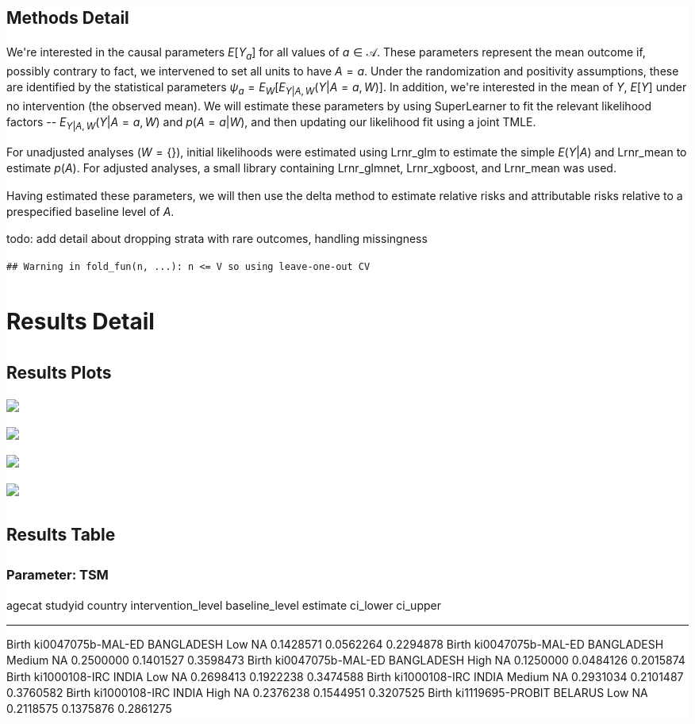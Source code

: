 ## Methods Detail

We're interested in the causal parameters $E[Y_a]$ for all values of $a \in \mathcal{A}$. These parameters represent the mean outcome if, possibly contrary to fact, we intervened to set all units to have $A=a$. Under the randomization and positivity assumptions, these are identified by the statistical parameters $\psi_a=E_W[E_{Y|A,W}(Y|A=a,W)]$.  In addition, we're interested in the mean of $Y$, $E[Y]$ under no intervention (the observed mean). We will estimate these parameters by using SuperLearner to fit the relevant likelihood factors -- $E_{Y|A,W}(Y|A=a,W)$ and $p(A=a|W)$, and then updating our likelihood fit using a joint TMLE.

For unadjusted analyses ($W=\{\}$), initial likelihoods were estimated using Lrnr_glm to estimate the simple $E(Y|A)$ and Lrnr_mean to estimate $p(A)$. For adjusted analyses, a small library containing Lrnr_glmnet, Lrnr_xgboost, and Lrnr_mean was used.

Having estimated these parameters, we will then use the delta method to estimate relative risks and attributable risks relative to a prespecified baseline level of $A$.

todo: add detail about dropping strata with rare outcomes, handling missingness



```
## Warning in fold_fun(n, ...): n <= V so using leave-one-out CV
```




# Results Detail

## Results Plots
![](/tmp/973866af-3a0b-4508-8856-81b3c982e02e/REPORT_files/figure-html/plot_tsm-1.png)

![](/tmp/973866af-3a0b-4508-8856-81b3c982e02e/REPORT_files/figure-html/plot_rr-1.png)



![](/tmp/973866af-3a0b-4508-8856-81b3c982e02e/REPORT_files/figure-html/plot_paf-1.png)

![](/tmp/973866af-3a0b-4508-8856-81b3c982e02e/REPORT_files/figure-html/plot_par-1.png)

## Results Table

### Parameter: TSM


agecat      studyid                    country       intervention_level   baseline_level     estimate    ci_lower    ci_upper
----------  -------------------------  ------------  -------------------  ---------------  ----------  ----------  ----------
Birth       ki0047075b-MAL-ED          BANGLADESH    Low                  NA                0.1428571   0.0562264   0.2294878
Birth       ki0047075b-MAL-ED          BANGLADESH    Medium               NA                0.2500000   0.1401527   0.3598473
Birth       ki0047075b-MAL-ED          BANGLADESH    High                 NA                0.1250000   0.0484126   0.2015874
Birth       ki1000108-IRC              INDIA         Low                  NA                0.2698413   0.1922238   0.3474588
Birth       ki1000108-IRC              INDIA         Medium               NA                0.2931034   0.2101487   0.3760582
Birth       ki1000108-IRC              INDIA         High                 NA                0.2376238   0.1544951   0.3207525
Birth       ki1119695-PROBIT           BELARUS       Low                  NA                0.2118575   0.1375876   0.2861275